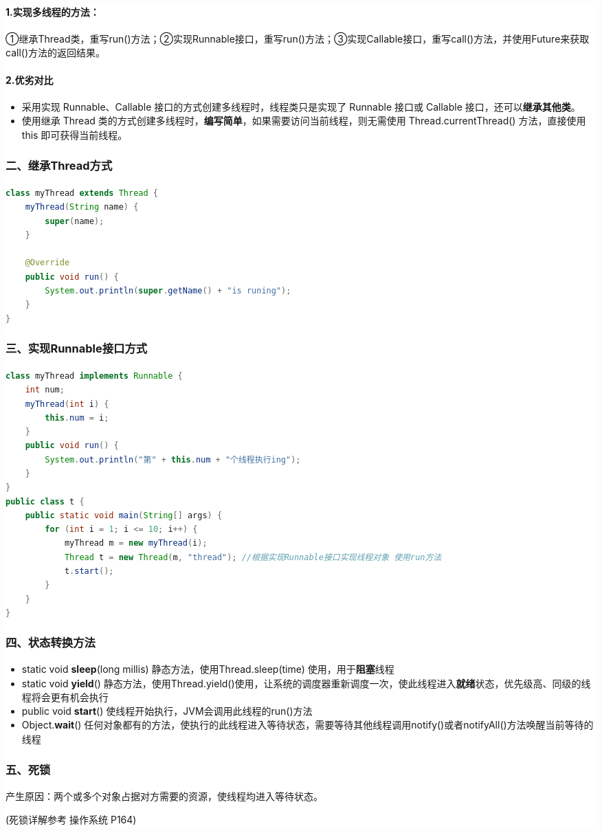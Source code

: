 #### 1.实现多线程的方法：

①继承Thread类，重写run()方法；②实现Runnable接口，重写run()方法；③实现Callable接口，重写call()方法，并使用Future来获取call()方法的返回结果。

#### 2.优劣对比

- 采用实现 Runnable、Callable 接口的方式创建多线程时，线程类只是实现了 Runnable 接口或 Callable 接口，还可以**继承其他类**。
-  使用继承 Thread 类的方式创建多线程时，**编写简单**，如果需要访问当前线程，则无需使用 Thread.currentThread() 方法，直接使用 this 即可获得当前线程。

### 二、继承Thread方式

```java
class myThread extends Thread {
    myThread(String name) {
        super(name);
    }

    @Override
    public void run() {
        System.out.println(super.getName() + "is runing");
    }
}
```

### 三、实现Runnable接口方式

```java
class myThread implements Runnable {
    int num;
    myThread(int i) {
        this.num = i;
    }
    public void run() {
        System.out.println("第" + this.num + "个线程执行ing");
    }
}
public class t {
    public static void main(String[] args) {
        for (int i = 1; i <= 10; i++) {
            myThread m = new myThread(i);
            Thread t = new Thread(m, "thread"); //根据实现Runnable接口实现线程对象 使用run方法
            t.start();
        }
    }
}
```

### 四、状态转换方法

- static void **sleep**(long millis)   静态方法，使用Thread.sleep(time) 使用，用于**阻塞**线程
- static void **yield**() 静态方法，使用Thread.yield()使用，让系统的调度器重新调度一次，使此线程进入**就绪**状态，优先级高、同级的线程将会更有机会执行
- public void **start**() 使线程开始执行，JVM会调用此线程的run()方法
- Object.**wait**() 任何对象都有的方法，使执行的此线程进入等待状态，需要等待其他线程调用notify()或者notifyAll()方法唤醒当前等待的线程

### 五、死锁

产生原因：两个或多个对象占据对方需要的资源，使线程均进入等待状态。

(死锁详解参考 操作系统 P164)

